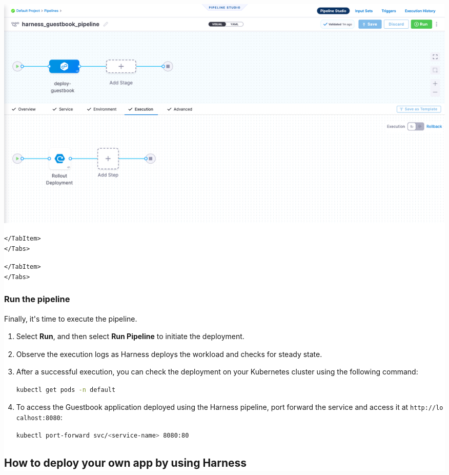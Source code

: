![Rolling](../static/k8s-helm-tutorial/rolling.png)

```mdx-code-block
</TabItem>
</Tabs>
```

```mdx-code-block
</TabItem>
</Tabs>
```

### Run the pipeline 

Finally, it's time to execute the pipeline. 

1. Select **Run**, and then select **Run Pipeline** to initiate the deployment.
2. Observe the execution logs as Harness deploys the workload and checks for steady state.
3. After a successful execution, you can check the deployment on your Kubernetes cluster using the following command:

   ```bash
   kubectl get pods -n default
   ```
 4. To access the Guestbook application deployed using the Harness pipeline, port forward the service and access it at `http://localhost:8080`:
 
    ```bash
    kubectl port-forward svc/<service-name> 8080:80
    ```


## How to deploy your own app by using Harness
